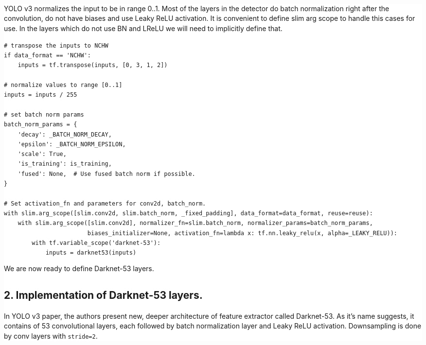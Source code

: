YOLO v3 normalizes the input to be in range 0..1. Most of the layers in the detector do batch normalization right after the convolution, do not have biases and use Leaky ReLU activation. It is convenient to define slim arg scope to handle this cases for use. In the layers which do not use BN and LReLU we will need to implicitly define that.
```
# transpose the inputs to NCHW
if data_format == 'NCHW':
    inputs = tf.transpose(inputs, [0, 3, 1, 2])

# normalize values to range [0..1]
inputs = inputs / 255

# set batch norm params
batch_norm_params = {
    'decay': _BATCH_NORM_DECAY,
    'epsilon': _BATCH_NORM_EPSILON,
    'scale': True,
    'is_training': is_training,
    'fused': None,  # Use fused batch norm if possible.
}

# Set activation_fn and parameters for conv2d, batch_norm.
with slim.arg_scope([slim.conv2d, slim.batch_norm, _fixed_padding], data_format=data_format, reuse=reuse):
    with slim.arg_scope([slim.conv2d], normalizer_fn=slim.batch_norm, normalizer_params=batch_norm_params,
                        biases_initializer=None, activation_fn=lambda x: tf.nn.leaky_relu(x, alpha=_LEAKY_RELU)):
        with tf.variable_scope('darknet-53'):
            inputs = darknet53(inputs)
```
We are now ready to define Darknet-53 layers.

## 2. Implementation of Darknet-53 layers.
In YOLO v3 paper, the authors present new, deeper architecture of feature extractor called Darknet-53. As it’s name suggests, it contains of 53 convolutional layers, each followed by batch normalization layer and Leaky ReLU activation. Downsampling is done by conv layers with `stride=2`.

